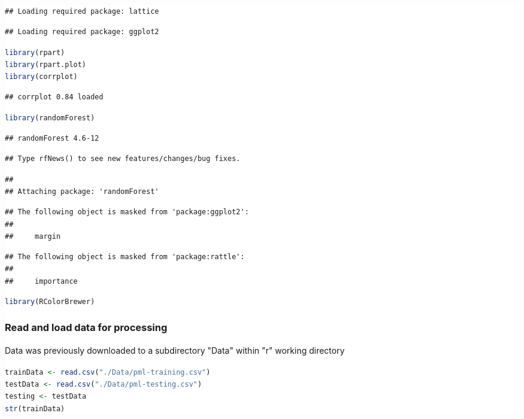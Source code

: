 ```
## Loading required package: lattice
```

```
## Loading required package: ggplot2
```

```r
library(rpart)
library(rpart.plot)
library(corrplot)
```

```
## corrplot 0.84 loaded
```

```r
library(randomForest)
```

```
## randomForest 4.6-12
```

```
## Type rfNews() to see new features/changes/bug fixes.
```

```
## 
## Attaching package: 'randomForest'
```

```
## The following object is masked from 'package:ggplot2':
## 
##     margin
```

```
## The following object is masked from 'package:rattle':
## 
##     importance
```

```r
library(RColorBrewer)
```


### Read and load data for processing
Data was previously downloaded to a subdirectory "Data" within "r" working directory


```r
trainData <- read.csv("./Data/pml-training.csv")
testData <- read.csv("./Data/pml-testing.csv")
testing <- testData
str(trainData)
```
